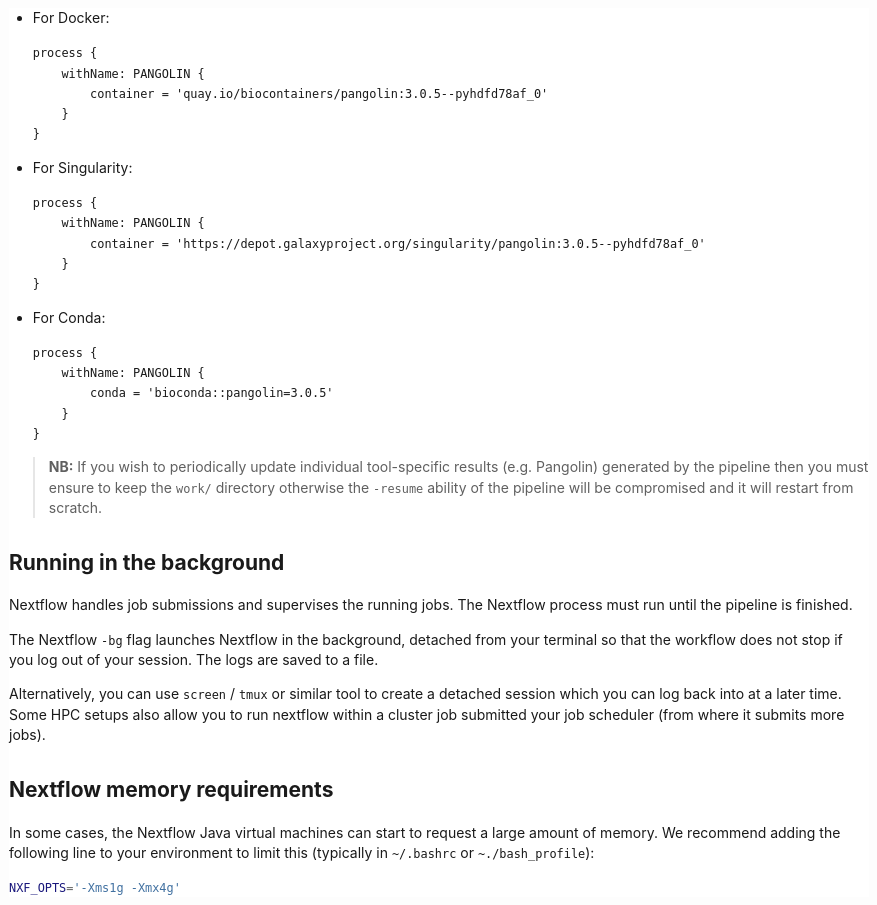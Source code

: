    - For Docker:

     ```nextflow
     process {
         withName: PANGOLIN {
             container = 'quay.io/biocontainers/pangolin:3.0.5--pyhdfd78af_0'
         }
     }
     ```

   - For Singularity:

     ```nextflow
     process {
         withName: PANGOLIN {
             container = 'https://depot.galaxyproject.org/singularity/pangolin:3.0.5--pyhdfd78af_0'
         }
     }
     ```

   - For Conda:

     ```nextflow
     process {
         withName: PANGOLIN {
             conda = 'bioconda::pangolin=3.0.5'
         }
     }
     ```

> **NB:** If you wish to periodically update individual tool-specific results (e.g. Pangolin) generated by the pipeline then you must ensure to keep the `work/` directory otherwise the `-resume` ability of the pipeline will be compromised and it will restart from scratch.

## Running in the background

Nextflow handles job submissions and supervises the running jobs. The Nextflow process must run until the pipeline is finished.

The Nextflow `-bg` flag launches Nextflow in the background, detached from your terminal so that the workflow does not stop if you log out of your session. The logs are saved to a file.

Alternatively, you can use `screen` / `tmux` or similar tool to create a detached session which you can log back into at a later time.
Some HPC setups also allow you to run nextflow within a cluster job submitted your job scheduler (from where it submits more jobs).

## Nextflow memory requirements

In some cases, the Nextflow Java virtual machines can start to request a large amount of memory.
We recommend adding the following line to your environment to limit this (typically in `~/.bashrc` or `~./bash_profile`):

```bash
NXF_OPTS='-Xms1g -Xmx4g'
```

